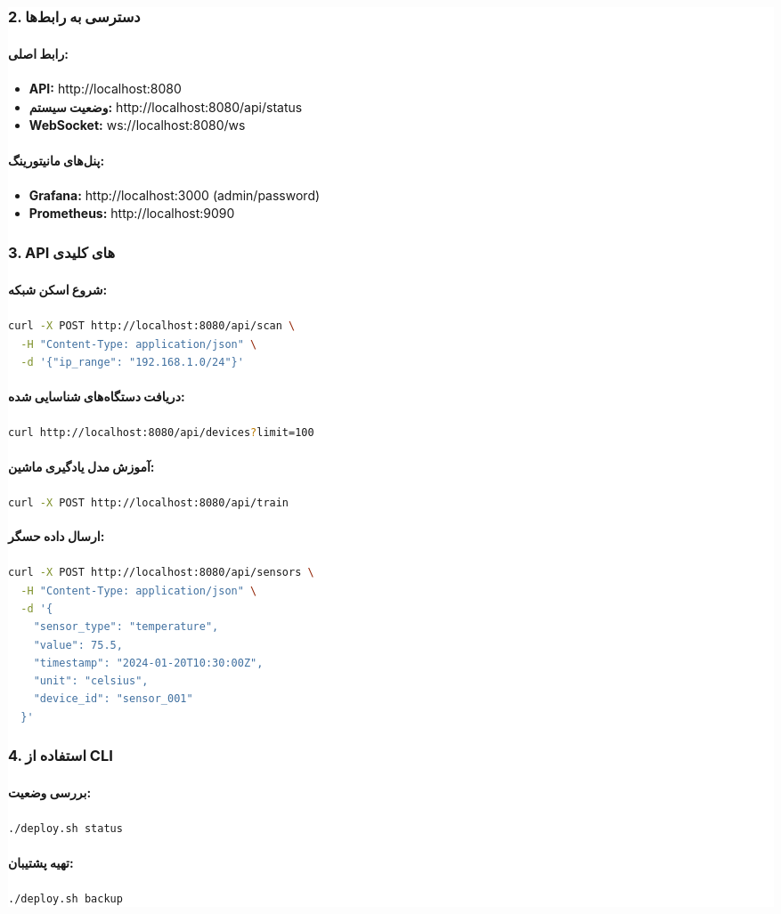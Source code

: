 ### 2. دسترسی به رابط‌ها

#### رابط اصلی:
- **API:** http://localhost:8080
- **وضعیت سیستم:** http://localhost:8080/api/status
- **WebSocket:** ws://localhost:8080/ws

#### پنل‌های مانیتورینگ:
- **Grafana:** http://localhost:3000 (admin/password)
- **Prometheus:** http://localhost:9090

### 3. API های کلیدی

#### شروع اسکن شبکه:
```bash
curl -X POST http://localhost:8080/api/scan \
  -H "Content-Type: application/json" \
  -d '{"ip_range": "192.168.1.0/24"}'
```

#### دریافت دستگاه‌های شناسایی شده:
```bash
curl http://localhost:8080/api/devices?limit=100
```

#### آموزش مدل یادگیری ماشین:
```bash
curl -X POST http://localhost:8080/api/train
```

#### ارسال داده حسگر:
```bash
curl -X POST http://localhost:8080/api/sensors \
  -H "Content-Type: application/json" \
  -d '{
    "sensor_type": "temperature",
    "value": 75.5,
    "timestamp": "2024-01-20T10:30:00Z",
    "unit": "celsius",
    "device_id": "sensor_001"
  }'
```

### 4. استفاده از CLI

#### بررسی وضعیت:
```bash
./deploy.sh status
```

#### تهیه پشتیبان:
```bash
./deploy.sh backup
```
